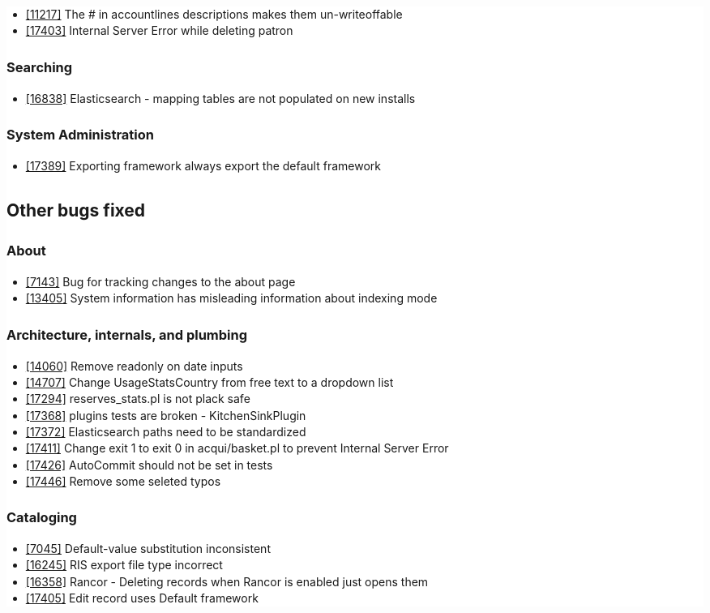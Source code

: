 - [[11217]](http://bugs.koha-community.org/bugzilla3/show_bug.cgi?id=11217) The # in accountlines descriptions makes them un-writeoffable
- [[17403]](http://bugs.koha-community.org/bugzilla3/show_bug.cgi?id=17403) Internal Server Error while deleting patron

### Searching

- [[16838]](http://bugs.koha-community.org/bugzilla3/show_bug.cgi?id=16838) Elasticsearch - mapping tables are not populated on new installs

### System Administration

- [[17389]](http://bugs.koha-community.org/bugzilla3/show_bug.cgi?id=17389) Exporting framework always export the default framework


## Other bugs fixed

### About

- [[7143]](http://bugs.koha-community.org/bugzilla3/show_bug.cgi?id=7143) Bug for tracking changes to the about page
- [[13405]](http://bugs.koha-community.org/bugzilla3/show_bug.cgi?id=13405) System information has misleading information about indexing mode

### Architecture, internals, and plumbing

- [[14060]](http://bugs.koha-community.org/bugzilla3/show_bug.cgi?id=14060) Remove readonly on date inputs
- [[14707]](http://bugs.koha-community.org/bugzilla3/show_bug.cgi?id=14707) Change UsageStatsCountry from free text to a dropdown list
- [[17294]](http://bugs.koha-community.org/bugzilla3/show_bug.cgi?id=17294) reserves_stats.pl is not plack safe
- [[17368]](http://bugs.koha-community.org/bugzilla3/show_bug.cgi?id=17368) plugins tests are broken - KitchenSinkPlugin
- [[17372]](http://bugs.koha-community.org/bugzilla3/show_bug.cgi?id=17372) Elasticsearch paths need to be standardized
- [[17411]](http://bugs.koha-community.org/bugzilla3/show_bug.cgi?id=17411) Change exit 1 to exit 0 in acqui/basket.pl to prevent Internal Server Error
- [[17426]](http://bugs.koha-community.org/bugzilla3/show_bug.cgi?id=17426) AutoCommit should not be set in tests
- [[17446]](http://bugs.koha-community.org/bugzilla3/show_bug.cgi?id=17446) Remove some seleted typos

### Cataloging

- [[7045]](http://bugs.koha-community.org/bugzilla3/show_bug.cgi?id=7045) Default-value substitution inconsistent
- [[16245]](http://bugs.koha-community.org/bugzilla3/show_bug.cgi?id=16245) RIS export file type incorrect
- [[16358]](http://bugs.koha-community.org/bugzilla3/show_bug.cgi?id=16358) Rancor - Deleting records when Rancor is enabled just opens them
- [[17405]](http://bugs.koha-community.org/bugzilla3/show_bug.cgi?id=17405) Edit record uses Default framework
